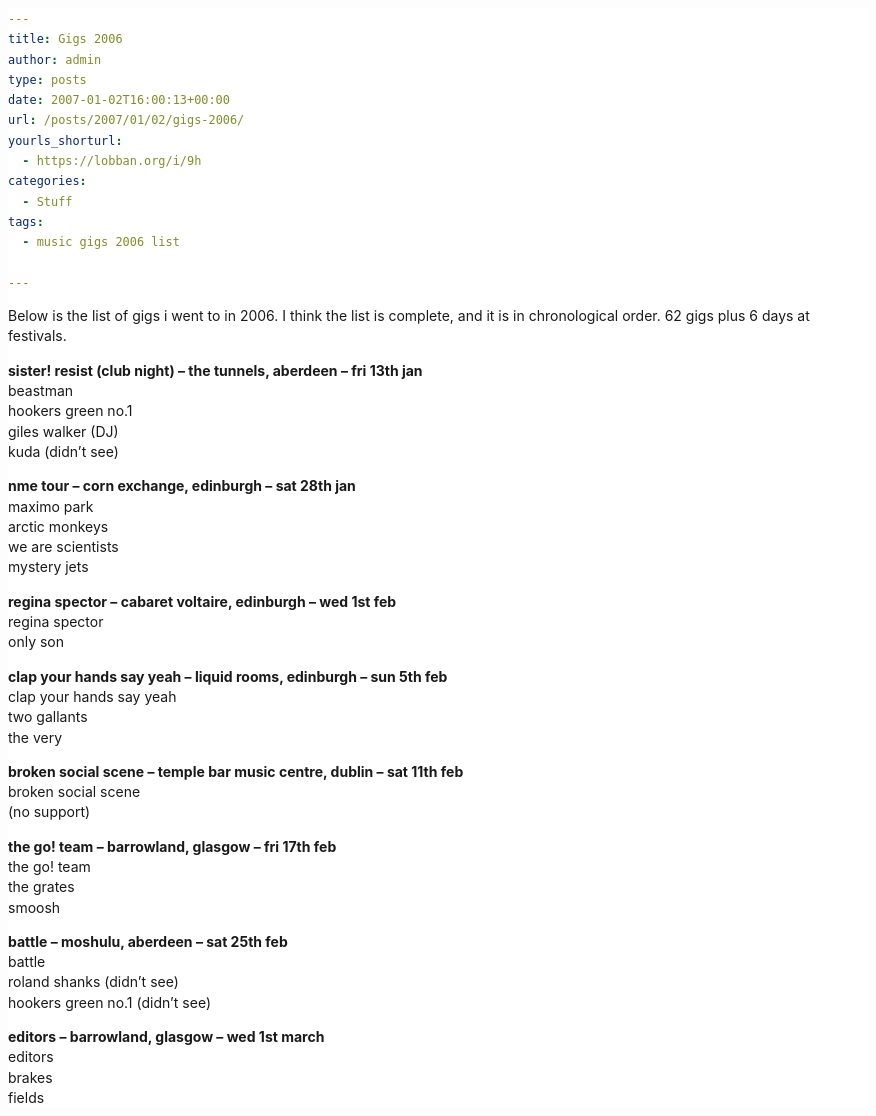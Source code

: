```yaml
---
title: Gigs 2006
author: admin
type: posts
date: 2007-01-02T16:00:13+00:00
url: /posts/2007/01/02/gigs-2006/
yourls_shorturl:
  - https://lobban.org/i/9h
categories:
  - Stuff
tags:
  - music gigs 2006 list

---
```

Below is the list of gigs i went to in 2006. I think the list is complete, and it is in chronological order. 62 gigs plus 6 days at festivals.

**sister! resist (club night) – the tunnels, aberdeen – fri 13th jan**  
beastman  
hookers green no.1  
giles walker (DJ)  
kuda (didn’t see)

**nme tour – corn exchange, edinburgh – sat 28th jan**  
maximo park  
arctic monkeys  
we are scientists  
mystery jets

**regina spector – cabaret voltaire, edinburgh – wed 1st feb**  
regina spector  
only son

**clap your hands say yeah – liquid rooms, edinburgh – sun 5th feb**  
clap your hands say yeah  
two gallants  
the very

**broken social scene – temple bar music centre, dublin – sat 11th feb**  
broken social scene  
(no support)

**the go! team – barrowland, glasgow – fri 17th feb**  
the go! team  
the grates  
smoosh

**battle – moshulu, aberdeen – sat 25th feb**  
battle  
roland shanks (didn’t see)  
hookers green no.1 (didn’t see)

**editors – barrowland, glasgow – wed 1st march**  
editors  
brakes  
fields

